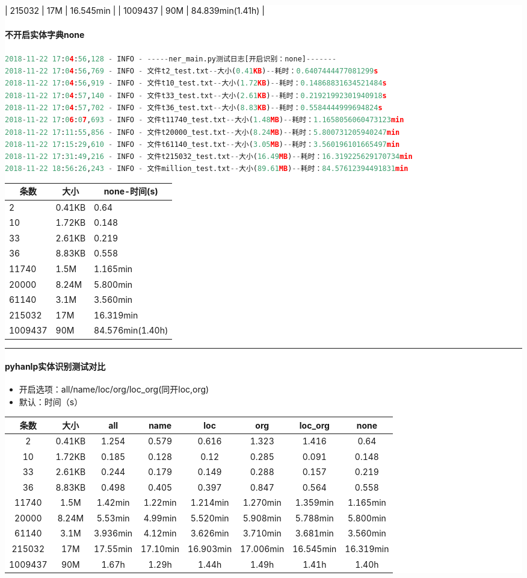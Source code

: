 | 215032  | 17M    | 16.545min        |
| 1009437 | 90M    | 84.839min(1.41h) |



#### 不开启实体字典none

```python
2018-11-22 17:04:56,128 - INFO - -----ner_main.py测试日志[开启识别：none]-------
2018-11-22 17:04:56,769 - INFO - 文件t2_test.txt--大小(0.41KB)--耗时：0.6407444477081299s
2018-11-22 17:04:56,919 - INFO - 文件t10_test.txt--大小(1.72KB)--耗时：0.14868831634521484s
2018-11-22 17:04:57,140 - INFO - 文件t33_test.txt--大小(2.61KB)--耗时：0.21921992301940918s
2018-11-22 17:04:57,702 - INFO - 文件t36_test.txt--大小(8.83KB)--耗时：0.5584444999694824s
2018-11-22 17:06:07,693 - INFO - 文件t11740_test.txt--大小(1.48MB)--耗时：1.1658056060473123min
2018-11-22 17:11:55,856 - INFO - 文件t20000_test.txt--大小(8.24MB)--耗时：5.800731205940247min
2018-11-22 17:15:29,610 - INFO - 文件t61140_test.txt--大小(3.05MB)--耗时：3.560196101665497min
2018-11-22 17:31:49,216 - INFO - 文件t215032_test.txt--大小(16.49MB)--耗时：16.319225629170734min
2018-11-22 18:56:26,243 - INFO - 文件million_test.txt--大小(89.61MB)--耗时：84.57612394491831min
```



| 条数    | 大小   | none-时间(s)     |
| ------- | ------ | ---------------- |
| 2       | 0.41KB | 0.64             |
| 10      | 1.72KB | 0.148            |
| 33      | 2.61KB | 0.219            |
| 36      | 8.83KB | 0.558            |
| 11740   | 1.5M   | 1.165min         |
| 20000   | 8.24M  | 5.800min         |
| 61140   | 3.1M   | 3.560min         |
| 215032  | 17M    | 16.319min        |
| 1009437 | 90M    | 84.576min(1.40h) |



---

#### pyhanlp实体识别测试对比

- 开启选项：all/name/loc/org/loc_org(同开loc,org)
- 默认：时间（s）

|  条数   |  大小  |   all    |   name   |    loc    |    org    |  loc_org  |   none    |
| :-----: | :----: | :------: | :------: | :-------: | :-------: | :-------: | :-------: |
|    2    | 0.41KB |  1.254   |  0.579   |   0.616   |   1.323   |   1.416   |   0.64    |
|   10    | 1.72KB |  0.185   |  0.128   |   0.12    |   0.285   |   0.091   |   0.148   |
|   33    | 2.61KB |  0.244   |  0.179   |   0.149   |   0.288   |   0.157   |   0.219   |
|   36    | 8.83KB |  0.498   |  0.405   |   0.397   |   0.847   |   0.564   |   0.558   |
|  11740  |  1.5M  | 1.42min  | 1.22min  | 1.214min  | 1.270min  | 1.359min  | 1.165min  |
|  20000  | 8.24M  | 5.53min  | 4.99min  | 5.520min  | 5.908min  | 5.788min  | 5.800min  |
|  61140  |  3.1M  | 3.936min | 4.12min  | 3.626min  | 3.710min  | 3.681min  | 3.560min  |
| 215032  |  17M   | 17.55min | 17.10min | 16.903min | 17.006min | 16.545min | 16.319min |
| 1009437 |  90M   |  1.67h   |  1.29h   |   1.44h   |   1.49h   |   1.41h   |   1.40h   |
